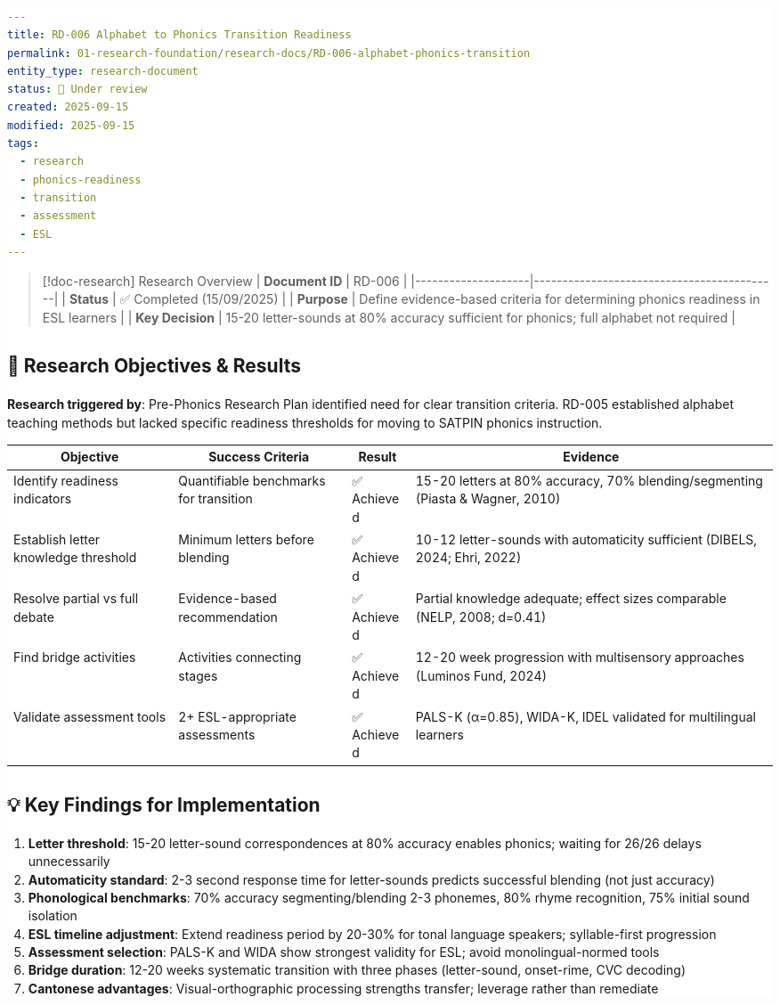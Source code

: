 ```yaml
---
title: RD-006 Alphabet to Phonics Transition Readiness
permalink: 01-research-foundation/research-docs/RD-006-alphabet-phonics-transition
entity_type: research-document
status: 🚧 Under review
created: 2025-09-15
modified: 2025-09-15
tags:
  - research
  - phonics-readiness
  - transition
  - assessment
  - ESL
---
```


> [!doc-research] Research Overview
> | **Document ID**    | RD-006                                     |
> |--------------------|-------------------------------------------|
> | **Status**         | ✅ Completed (15/09/2025)                 |
> | **Purpose**        | Define evidence-based criteria for determining phonics readiness in ESL learners |
> | **Key Decision**   | 15-20 letter-sounds at 80% accuracy sufficient for phonics; full alphabet not required |

## 🎯 Research Objectives & Results

**Research triggered by**: Pre-Phonics Research Plan identified need for clear transition criteria. RD-005 established alphabet teaching methods but lacked specific readiness thresholds for moving to SATPIN phonics instruction.

| Objective | Success Criteria | Result | Evidence |
| --------- | --------------- | ------ | -------- |
| Identify readiness indicators | Quantifiable benchmarks for transition | ✅ Achieved | 15-20 letters at 80% accuracy, 70% blending/segmenting (Piasta & Wagner, 2010) |
| Establish letter knowledge threshold | Minimum letters before blending | ✅ Achieved | 10-12 letter-sounds with automaticity sufficient (DIBELS, 2024; Ehri, 2022) |
| Resolve partial vs full debate | Evidence-based recommendation | ✅ Achieved | Partial knowledge adequate; effect sizes comparable (NELP, 2008; d=0.41) |
| Find bridge activities | Activities connecting stages | ✅ Achieved | 12-20 week progression with multisensory approaches (Luminos Fund, 2024) |
| Validate assessment tools | 2+ ESL-appropriate assessments | ✅ Achieved | PALS-K (α=0.85), WIDA-K, IDEL validated for multilingual learners |

## 💡 Key Findings for Implementation

1. **Letter threshold**: 15-20 letter-sound correspondences at 80% accuracy enables phonics; waiting for 26/26 delays unnecessarily
2. **Automaticity standard**: 2-3 second response time for letter-sounds predicts successful blending (not just accuracy)
3. **Phonological benchmarks**: 70% accuracy segmenting/blending 2-3 phonemes, 80% rhyme recognition, 75% initial sound isolation
4. **ESL timeline adjustment**: Extend readiness period by 20-30% for tonal language speakers; syllable-first progression
5. **Assessment selection**: PALS-K and WIDA show strongest validity for ESL; avoid monolingual-normed tools
6. **Bridge duration**: 12-20 weeks systematic transition with three phases (letter-sound, onset-rime, CVC decoding)
7. **Cantonese advantages**: Visual-orthographic processing strengths transfer; leverage rather than remediate
